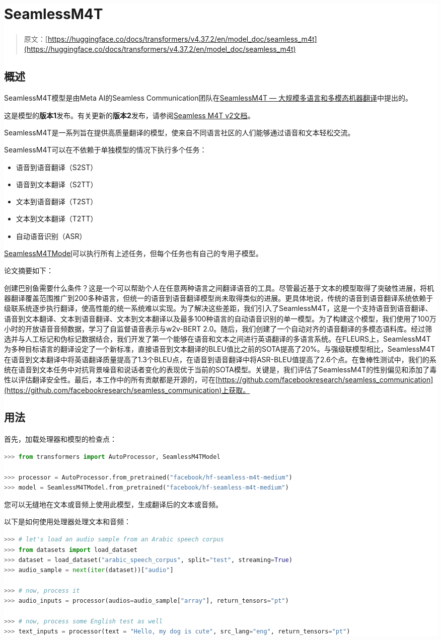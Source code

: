 # SeamlessM4T

> 原文：[https://huggingface.co/docs/transformers/v4.37.2/en/model_doc/seamless_m4t](https://huggingface.co/docs/transformers/v4.37.2/en/model_doc/seamless_m4t)

## 概述

SeamlessM4T模型是由Meta AI的Seamless Communication团队在[SeamlessM4T — 大规模多语言和多模态机器翻译](https://dl.fbaipublicfiles.com/seamless/seamless_m4t_paper.pdf)中提出的。

这是模型的**版本1**发布。有关更新的**版本2**发布，请参阅[Seamless M4T v2文档](https://huggingface.co/docs/transformers/main/model_doc/seamless_m4t_v2)。

SeamlessM4T是一系列旨在提供高质量翻译的模型，使来自不同语言社区的人们能够通过语音和文本轻松交流。

SeamlessM4T可以在不依赖于单独模型的情况下执行多个任务：

+   语音到语音翻译（S2ST）

+   语音到文本翻译（S2TT）

+   文本到语音翻译（T2ST）

+   文本到文本翻译（T2TT）

+   自动语音识别（ASR）

[SeamlessM4TModel](/docs/transformers/v4.37.2/en/model_doc/seamless_m4t#transformers.SeamlessM4TModel)可以执行所有上述任务，但每个任务也有自己的专用子模型。

论文摘要如下：

创建巴别鱼需要什么条件？这是一个可以帮助个人在任意两种语言之间翻译语音的工具。尽管最近基于文本的模型取得了突破性进展，将机器翻译覆盖范围推广到200多种语言，但统一的语音到语音翻译模型尚未取得类似的进展。更具体地说，传统的语音到语音翻译系统依赖于级联系统逐步执行翻译，使高性能的统一系统难以实现。为了解决这些差距，我们引入了SeamlessM4T，这是一个支持语音到语音翻译、语音到文本翻译、文本到语音翻译、文本到文本翻译以及最多100种语言的自动语音识别的单一模型。为了构建这个模型，我们使用了100万小时的开放语音音频数据，学习了自监督语音表示与w2v-BERT 2.0。随后，我们创建了一个自动对齐的语音翻译的多模态语料库。经过筛选并与人工标记和伪标记数据结合，我们开发了第一个能够在语音和文本之间进行英语翻译的多语言系统。在FLEURS上，SeamlessM4T为多种目标语言的翻译设定了一个新标准，直接语音到文本翻译的BLEU值比之前的SOTA提高了20%。与强级联模型相比，SeamlessM4T在语音到文本翻译中将英语翻译质量提高了1.3个BLEU点，在语音到语音翻译中将ASR-BLEU值提高了2.6个点。在鲁棒性测试中，我们的系统在语音到文本任务中对抗背景噪音和说话者变化的表现优于当前的SOTA模型。关键是，我们评估了SeamlessM4T的性别偏见和添加了毒性以评估翻译安全性。最后，本工作中的所有贡献都是开源的，可在[https://github.com/facebookresearch/seamless_communication](https://github.com/facebookresearch/seamless_communication)上获取。

## 用法

首先，加载处理器和模型的检查点：

```py
>>> from transformers import AutoProcessor, SeamlessM4TModel

>>> processor = AutoProcessor.from_pretrained("facebook/hf-seamless-m4t-medium")
>>> model = SeamlessM4TModel.from_pretrained("facebook/hf-seamless-m4t-medium")
```

您可以无缝地在文本或音频上使用此模型，生成翻译后的文本或音频。

以下是如何使用处理器处理文本和音频：

```py
>>> # let's load an audio sample from an Arabic speech corpus
>>> from datasets import load_dataset
>>> dataset = load_dataset("arabic_speech_corpus", split="test", streaming=True)
>>> audio_sample = next(iter(dataset))["audio"]

>>> # now, process it
>>> audio_inputs = processor(audios=audio_sample["array"], return_tensors="pt")

>>> # now, process some English test as well
>>> text_inputs = processor(text = "Hello, my dog is cute", src_lang="eng", return_tensors="pt")
```
